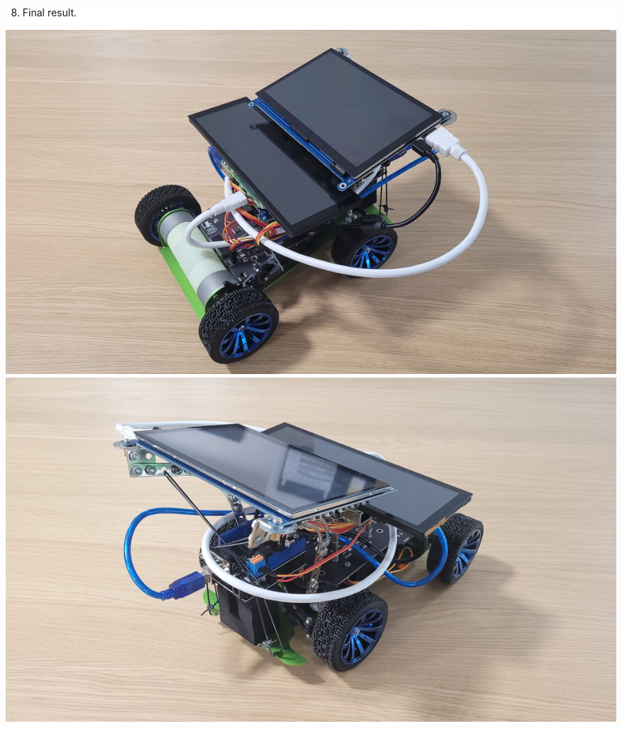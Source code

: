 8. Final result.

<img src=/media/picture/overall_hardware_1.jpg alt="overall_hardware" width="100%" height="100%"/>

<img src=/media/picture/overall_hardware_2.jpg alt="overall_hardware" width="100%" height="100%"/>

